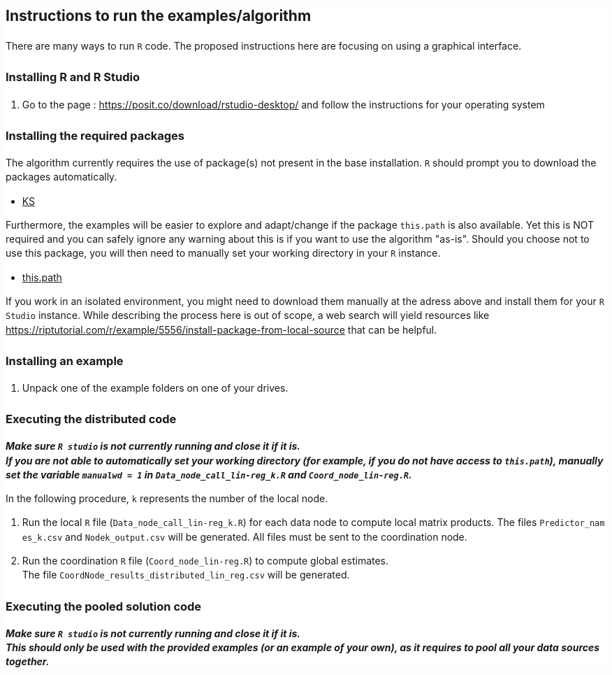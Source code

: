 ## Instructions to run the examples/algorithm

There are many ways to run `R` code. The proposed instructions here are focusing on using a graphical interface.

### Installing R and R Studio

1. Go to the page : https://posit.co/download/rstudio-desktop/ and follow the instructions for your operating system

### Installing the required packages

The algorithm currently requires the use of package(s) not present in the base installation. `R` should prompt you to download the packages automatically.

- [KS](https://cran.r-project.org/web/packages/ks/index.html)

Furthermore, the examples will be easier to explore and adapt/change if the package `this.path` is also available. Yet this is NOT required and you can safely ignore any warning about this is if you want to use the algorithm "as-is". Should you choose not to use this package, you will then need to manually set your working directory in your `R` instance.

- [this.path](https://cran.r-project.org/package=this.path)

If you work in an isolated environment, you might need to download them manually at the adress above and install them for your `RStudio` instance. While describing the process here is out of scope, a web search will yield resources like https://riptutorial.com/r/example/5556/install-package-from-local-source that can be helpful.

### Installing an example

1. Unpack one of the example folders on one of your drives.

### Executing the distributed code

***Make sure `R studio` is not currently running and close it if it is.***  
***If you are not able to automatically set your working directory (for example, if you do not have access to `this.path`), manually set the variable `manualwd = 1` in `Data_node_call_lin-reg_k.R` and  `Coord_node_lin-reg.R`.***

In the following procedure, `k` represents the number of the local node.

1. Run the local `R` file (`Data_node_call_lin-reg_k.R`) for each data node to compute local matrix products.
The files `Predictor_names_k.csv` and `Nodek_output.csv` will be generated. All files must be sent to the coordination node.

2. Run the coordination `R` file (`Coord_node_lin-reg.R`) to compute global estimates.  
The file `CoordNode_results_distributed_lin_reg.csv` will be generated. 

### Executing the pooled solution code

***Make sure `R studio` is not currently running and close it if it is.***  
***This should only be used with the provided examples (or an example of your own), as it requires to pool all your data sources together.***
